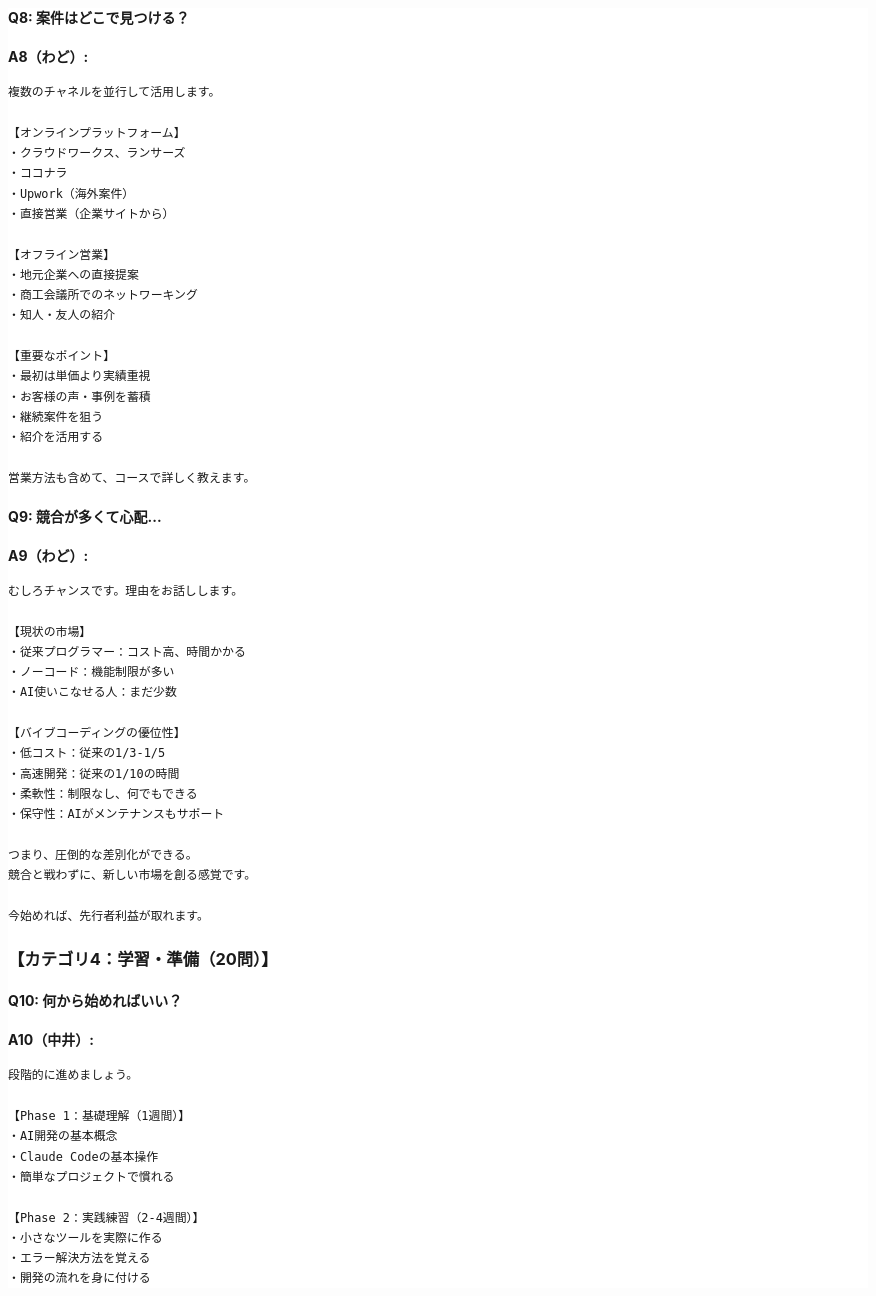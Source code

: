 #### Q8: 案件はどこで見つける？
**A8（わど）:**
```
複数のチャネルを並行して活用します。

【オンラインプラットフォーム】
・クラウドワークス、ランサーズ
・ココナラ
・Upwork（海外案件）
・直接営業（企業サイトから）

【オフライン営業】
・地元企業への直接提案
・商工会議所でのネットワーキング
・知人・友人の紹介

【重要なポイント】
・最初は単価より実績重視
・お客様の声・事例を蓄積
・継続案件を狙う
・紹介を活用する

営業方法も含めて、コースで詳しく教えます。
```

#### Q9: 競合が多くて心配...
**A9（わど）:**
```
むしろチャンスです。理由をお話しします。

【現状の市場】
・従来プログラマー：コスト高、時間かかる
・ノーコード：機能制限が多い
・AI使いこなせる人：まだ少数

【バイブコーディングの優位性】
・低コスト：従来の1/3-1/5
・高速開発：従来の1/10の時間
・柔軟性：制限なし、何でもできる
・保守性：AIがメンテナンスもサポート

つまり、圧倒的な差別化ができる。
競合と戦わずに、新しい市場を創る感覚です。

今始めれば、先行者利益が取れます。
```

### 【カテゴリ4：学習・準備（20問）】

#### Q10: 何から始めればいい？
**A10（中井）:**
```
段階的に進めましょう。

【Phase 1：基礎理解（1週間）】
・AI開発の基本概念
・Claude Codeの基本操作
・簡単なプロジェクトで慣れる

【Phase 2：実践練習（2-4週間）】
・小さなツールを実際に作る
・エラー解決方法を覚える
・開発の流れを身に付ける

```